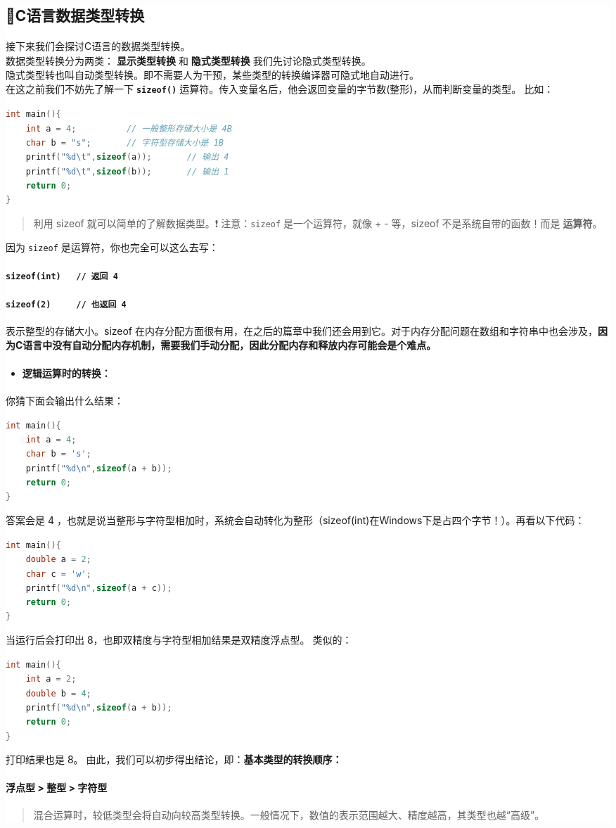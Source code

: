 ## 🍳C语言数据类型转换
接下来我们会探讨C语言的数据类型转换。  
数据类型转换分为两类： **显示类型转换** 和 **隐式类型转换** 我们先讨论隐式类型转换。  
隐式类型转也叫自动类型转换。即不需要人为干预，某些类型的转换编译器可隐式地自动进行。    
在这之前我们不妨先了解一下 **`sizeof()`** 运算符。传入变量名后，他会返回变量的字节数(整形)，从而判断变量的类型。
比如：
```c
int main(){
    int a = 4;          // 一般整形存储大小是 4B
    char b = "s";       // 字符型存储大小是 1B
    printf("%d\t",sizeof(a));       // 输出 4
    printf("%d\t",sizeof(b));       // 输出 1
    return 0;
}
```
> 利用 sizeof 就可以简单的了解数据类型。❗ 注意：`sizeof` 是一个运算符，就像 + - 等，sizeof 不是系统自带的函数！而是 **运算符**。  

因为 `sizeof` 是运算符，你也完全可以这么去写：
#### `sizeof(int)   // 返回 4`
#### `sizeof(2)     // 也返回 4`
表示整型的存储大小。sizeof 在内存分配方面很有用，在之后的篇章中我们还会用到它。对于内存分配问题在数组和字符串中也会涉及，**因为C语言中没有自动分配内存机制，需要我们手动分配，因此分配内存和释放内存可能会是个难点。**
- #### 逻辑运算时的转换：

你猜下面会输出什么结果：
```c
int main(){
    int a = 4;
    char b = 's';
    printf("%d\n",sizeof(a + b));
    return 0;
}
```
答案会是 4 ，也就是说当整形与字符型相加时，系统会自动转化为整形（sizeof(int)在Windows下是占四个字节！）。再看以下代码：
```c
int main(){
    double a = 2;
    char c = 'w';
    printf("%d\n",sizeof(a + c));
    return 0;
}
```
当运行后会打印出 8，也即双精度与字符型相加结果是双精度浮点型。
类似的：
```c
int main(){
    int a = 2;
    double b = 4;
    printf("%d\n",sizeof(a + b));
    return 0;
}
```
打印结果也是 8。
由此，我们可以初步得出结论，即：**基本类型的转换顺序：**  
#### 浮点型 > 整型 > 字符型
> 混合运算时，较低类型会将自动向较高类型转换。一般情况下，数值的表示范围越大、精度越高，其类型也越“高级”。  
